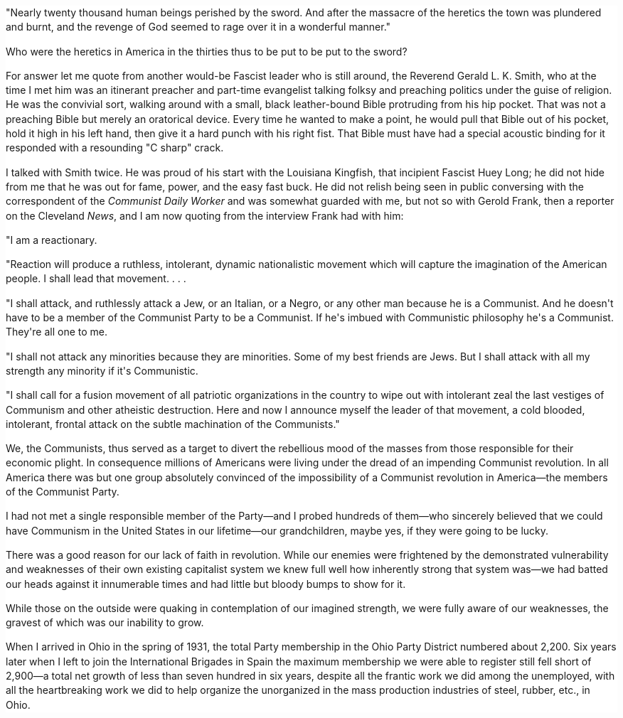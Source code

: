 "Nearly twenty thousand human beings perished by the sword. And after the massacre of the heretics the town was plundered and burnt, and the revenge of God seemed to rage over it in a wonderful manner."

Who were the heretics in America in the thirties thus to be put to be put to the sword?

For answer let me quote from another would-be Fascist leader who is still around, the Reverend Gerald L. K. Smith, who at the time I met him was an itinerant preacher and part-time evangelist talking folksy and preaching politics under the guise of religion. He was the convivial sort, walking around with a small, black­ leather-bound Bible protruding from his hip pocket. That was not a preaching Bible but merely an oratorical device. Every time he wanted to make a point, he would pull that Bible out of his pocket, hold it high in his left hand, then give it a hard punch with his right fist. That Bible must have had a special acoustic binding for it responded with a resounding "C sharp" crack.

I talked with Smith twice. He was proud of his start with the Louisiana Kingfish, that incipient Fascist Huey Long; he did not hide from me that he was out for fame, power, and the easy fast buck. He did not relish being seen in public conversing with the correspondent of the <em>Communist Daily Worker</em> and was somewhat guarded with me, but not so with Gerold Frank, then a reporter on the Cleveland <em>News</em>, and I am now quoting from the interview Frank had with him:

"I am a reactionary.

"Reaction will produce a ruthless, intolerant, dynamic national­istic movement which will capture the imagination of the Amer­ican people. I shall lead that movement. . . .

"I shall attack, and ruthlessly attack a Jew, or an Italian, or a Negro, or any other man because he is a Communist. And he doesn't have to be a member of the Communist Party to be a Communist. If he's imbued with Communistic philosophy he's a Communist. They're all one to me.

"I shall not attack any minorities because they are minorities. Some of my best friends are Jews. But I shall attack with all my strength any minority if it's Communistic.

"I shall call for a fusion movement of all patriotic organizations in the country to wipe out with intolerant zeal the last vestiges of Communism and other atheistic destruction. Here and now I announce myself the leader of that movement, a cold blooded, intolerant, frontal attack on the subtle machination of the Communists."

We, the Communists, thus served as a target to divert the rebellious mood of the masses from those responsible for their economic plight. In consequence millions of Americans were living under the dread of an impending Communist revolution. In all America there was but one group absolutely convinced of the impossibility of a Communist revolution in America—the members of the Communist Party.

I had not met a single responsible member of the Party—and I probed hundreds of them—who sincerely believed that we could have Communism in the United States in our lifetime­—our grandchildren, maybe yes, if they were going to be lucky.

There was a good reason for our lack of faith in revolution. While our enemies were frightened by the demonstrated vulner­ability and weaknesses of their own existing capitalist system we knew full well how inherently strong that system was—we had batted our heads against it innumerable times and had little but bloody bumps to show for it.

While those on the outside were quaking in contemplation of our imagined strength, we were fully aware of our weaknesses, the gravest of which was our inability to grow.

When I arrived in Ohio in the spring of 1931, the total Party membership in the Ohio Party District numbered about 2,200. Six years later when I left to join the International Brigades in Spain the maximum membership we were able to register still fell short of 2,900—a total net growth of less than seven hundred in six years, despite all the frantic work we did among the un­employed, with all the heartbreaking work we did to help or­ganize the unorganized in the mass production industries of steel, rubber, etc., in Ohio.
